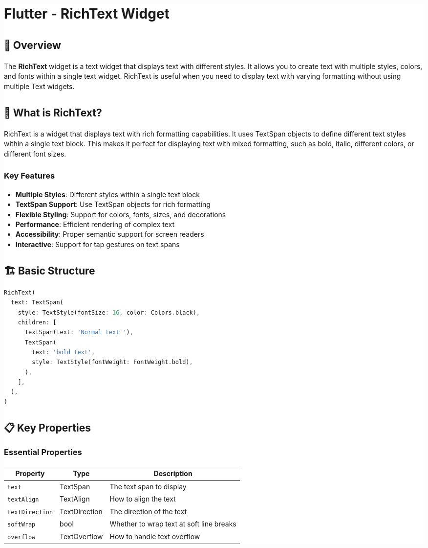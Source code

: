 # Flutter - RichText Widget

## 📖 Overview

The **RichText** widget is a text widget that displays text with different styles. It allows you to create text with multiple styles, colors, and fonts within a single text widget. RichText is useful when you need to display text with varying formatting without using multiple Text widgets.

## 🎯 What is RichText?

RichText is a widget that displays text with rich formatting capabilities. It uses TextSpan objects to define different text styles within a single text block. This makes it perfect for displaying text with mixed formatting, such as bold, italic, different colors, or different font sizes.

### Key Features

- **Multiple Styles**: Different styles within a single text block
- **TextSpan Support**: Use TextSpan objects for rich formatting
- **Flexible Styling**: Support for colors, fonts, sizes, and decorations
- **Performance**: Efficient rendering of complex text
- **Accessibility**: Proper semantic support for screen readers
- **Interactive**: Support for tap gestures on text spans

## 🏗️ Basic Structure

```dart
RichText(
  text: TextSpan(
    style: TextStyle(fontSize: 16, color: Colors.black),
    children: [
      TextSpan(text: 'Normal text '),
      TextSpan(
        text: 'bold text',
        style: TextStyle(fontWeight: FontWeight.bold),
      ),
    ],
  ),
)
```

## 📋 Key Properties

### Essential Properties

| Property | Type | Description |
|----------|------|-------------|
| `text` | TextSpan | The text span to display |
| `textAlign` | TextAlign | How to align the text |
| `textDirection` | TextDirection | The direction of the text |
| `softWrap` | bool | Whether to wrap text at soft line breaks |
| `overflow` | TextOverflow | How to handle text overflow |
